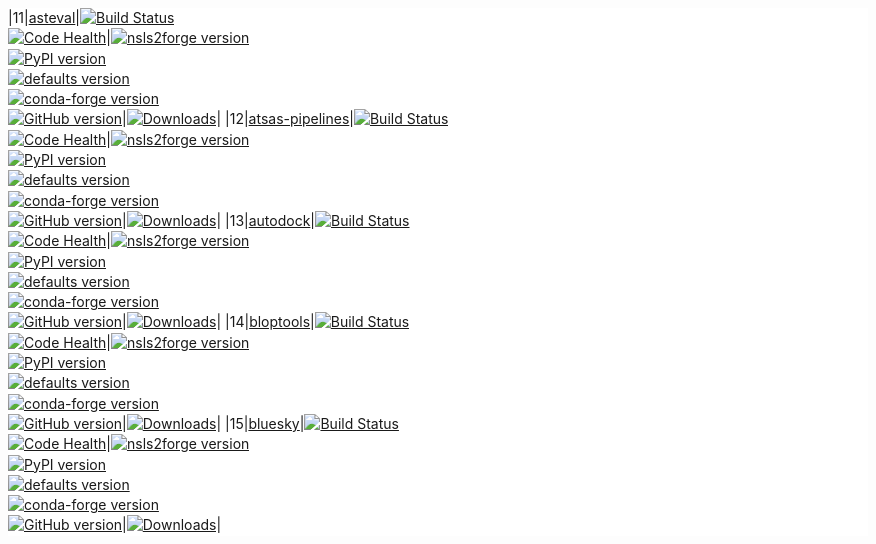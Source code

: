 |11|[asteval](https://github.com/nsls-ii-forge/asteval-feedstock)|[![Build Status](https://dev.azure.com/nsls2forge/nsls2forge/_apis/build/status/asteval-feedstock)](https://dev.azure.com/nsls2forge/nsls2forge/_build) <br/> [![Code Health](https://landscape.io/github/nsls-ii-forge/asteval-feedstock/master/landscape.svg?style=flat)](https://landscape.io/github/nsls-ii-forge/asteval-feedstock/master)|[![nsls2forge version](https://img.shields.io/conda/vn/nsls2forge/asteval)](https://anaconda.org/nsls2forge/asteval) <br/> [![PyPI version](https://img.shields.io/pypi/v/asteval)](https://pypi.org/project/asteval/) <br/> [![defaults version](https://img.shields.io/conda/vn/anaconda/asteval)](https://anaconda.org/anaconda/asteval) <br/> [![conda-forge version](https://img.shields.io/conda/vn/conda-forge/asteval)](https://anaconda.org/conda-forge/asteval) <br/> [![GitHub version](https://img.shields.io/github/v/tag/newville/asteval)](https://github.com/newville/asteval)|[![Downloads](https://img.shields.io/conda/dn/nsls2forge/asteval)](https://anaconda.org/nsls2forge/asteval)|
|12|[atsas-pipelines](https://github.com/nsls-ii-forge/atsas-pipelines-feedstock)|[![Build Status](https://dev.azure.com/nsls2forge/nsls2forge/_apis/build/status/atsas-pipelines-feedstock)](https://dev.azure.com/nsls2forge/nsls2forge/_build) <br/> [![Code Health](https://landscape.io/github/nsls-ii-forge/atsas-pipelines-feedstock/master/landscape.svg?style=flat)](https://landscape.io/github/nsls-ii-forge/atsas-pipelines-feedstock/master)|[![nsls2forge version](https://img.shields.io/conda/vn/nsls2forge/atsas-pipelines)](https://anaconda.org/nsls2forge/atsas-pipelines) <br/> [![PyPI version](https://img.shields.io/pypi/v/atsas-pipelines)](https://pypi.org/project/atsas-pipelines/) <br/> [![defaults version](https://img.shields.io/conda/vn/anaconda/atsas-pipelines)](https://anaconda.org/anaconda/atsas-pipelines) <br/> [![conda-forge version](https://img.shields.io/conda/vn/conda-forge/atsas-pipelines)](https://anaconda.org/conda-forge/atsas-pipelines) <br/> [![GitHub version](https://img.shields.io/github/v/tag/NSLS-II-LIX/atsas-pipelines)](https://github.com/NSLS-II-LIX/atsas-pipelines)|[![Downloads](https://img.shields.io/conda/dn/nsls2forge/atsas-pipelines)](https://anaconda.org/nsls2forge/atsas-pipelines)|
|13|[autodock](https://github.com/nsls-ii-forge/autodock-feedstock)|[![Build Status](https://dev.azure.com/nsls2forge/nsls2forge/_apis/build/status/autodock-feedstock)](https://dev.azure.com/nsls2forge/nsls2forge/_build) <br/> [![Code Health](https://landscape.io/github/nsls-ii-forge/autodock-feedstock/master/landscape.svg?style=flat)](https://landscape.io/github/nsls-ii-forge/autodock-feedstock/master)|[![nsls2forge version](https://img.shields.io/conda/vn/nsls2forge/autodock)](https://anaconda.org/nsls2forge/autodock) <br/> [![PyPI version](https://img.shields.io/pypi/v/autodock)](https://pypi.org/project/autodock/) <br/> [![defaults version](https://img.shields.io/conda/vn/anaconda/autodock)](https://anaconda.org/anaconda/autodock) <br/> [![conda-forge version](https://img.shields.io/conda/vn/conda-forge/autodock)](https://anaconda.org/conda-forge/autodock) <br/> [![GitHub version](https://img.shields.io/github/v/tag//autodock)](https://github.com//autodock)|[![Downloads](https://img.shields.io/conda/dn/nsls2forge/autodock)](https://anaconda.org/nsls2forge/autodock)|
|14|[bloptools](https://github.com/nsls-ii-forge/bloptools-feedstock)|[![Build Status](https://dev.azure.com/nsls2forge/nsls2forge/_apis/build/status/bloptools-feedstock)](https://dev.azure.com/nsls2forge/nsls2forge/_build) <br/> [![Code Health](https://landscape.io/github/nsls-ii-forge/bloptools-feedstock/master/landscape.svg?style=flat)](https://landscape.io/github/nsls-ii-forge/bloptools-feedstock/master)|[![nsls2forge version](https://img.shields.io/conda/vn/nsls2forge/bloptools)](https://anaconda.org/nsls2forge/bloptools) <br/> [![PyPI version](https://img.shields.io/pypi/v/bloptools)](https://pypi.org/project/bloptools/) <br/> [![defaults version](https://img.shields.io/conda/vn/anaconda/bloptools)](https://anaconda.org/anaconda/bloptools) <br/> [![conda-forge version](https://img.shields.io/conda/vn/conda-forge/bloptools)](https://anaconda.org/conda-forge/bloptools) <br/> [![GitHub version](https://img.shields.io/github/v/tag/NSLS-II/bloptools)](https://github.com/NSLS-II/bloptools)|[![Downloads](https://img.shields.io/conda/dn/nsls2forge/bloptools)](https://anaconda.org/nsls2forge/bloptools)|
|15|[bluesky](https://github.com/nsls-ii-forge/bluesky-feedstock)|[![Build Status](https://dev.azure.com/nsls2forge/nsls2forge/_apis/build/status/bluesky-feedstock)](https://dev.azure.com/nsls2forge/nsls2forge/_build) <br/> [![Code Health](https://landscape.io/github/nsls-ii-forge/bluesky-feedstock/master/landscape.svg?style=flat)](https://landscape.io/github/nsls-ii-forge/bluesky-feedstock/master)|[![nsls2forge version](https://img.shields.io/conda/vn/nsls2forge/bluesky)](https://anaconda.org/nsls2forge/bluesky) <br/> [![PyPI version](https://img.shields.io/pypi/v/bluesky)](https://pypi.org/project/bluesky/) <br/> [![defaults version](https://img.shields.io/conda/vn/anaconda/bluesky)](https://anaconda.org/anaconda/bluesky) <br/> [![conda-forge version](https://img.shields.io/conda/vn/conda-forge/bluesky)](https://anaconda.org/conda-forge/bluesky) <br/> [![GitHub version](https://img.shields.io/github/v/tag/bluesky/bluesky)](https://github.com/bluesky/bluesky)|[![Downloads](https://img.shields.io/conda/dn/nsls2forge/bluesky)](https://anaconda.org/nsls2forge/bluesky)|